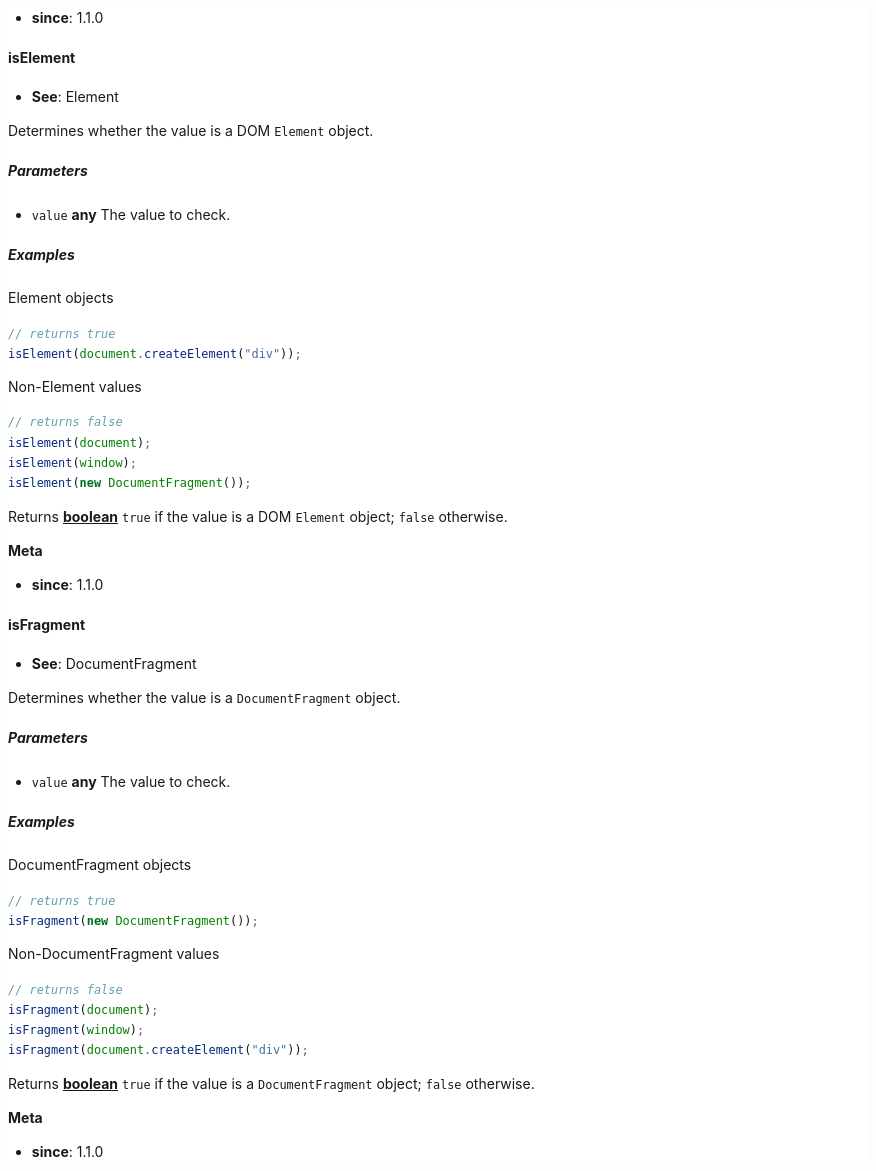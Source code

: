 *   **since**: 1.1.0

#### isElement

*   **See**: Element

Determines whether the value is a DOM <code>Element</code> object.

##### Parameters

*   `value` **any** The value to check.

##### Examples

Element objects

```javascript
// returns true
isElement(document.createElement("div"));
```

Non-Element values

```javascript
// returns false
isElement(document);
isElement(window);
isElement(new DocumentFragment());
```

Returns **[boolean](https://developer.mozilla.org/docs/Web/JavaScript/Reference/Global_Objects/Boolean)** <code>true</code> if the value is a DOM <code>Element</code> object; <code>false</code> otherwise.

**Meta**

*   **since**: 1.1.0

#### isFragment

*   **See**: DocumentFragment

Determines whether the value is a <code>DocumentFragment</code> object.

##### Parameters

*   `value` **any** The value to check.

##### Examples

DocumentFragment objects

```javascript
// returns true
isFragment(new DocumentFragment());
```

Non-DocumentFragment values

```javascript
// returns false
isFragment(document);
isFragment(window);
isFragment(document.createElement("div"));
```

Returns **[boolean](https://developer.mozilla.org/docs/Web/JavaScript/Reference/Global_Objects/Boolean)** <code>true</code> if the value is a <code>DocumentFragment</code> object; <code>false</code> otherwise.

**Meta**

*   **since**: 1.1.0
